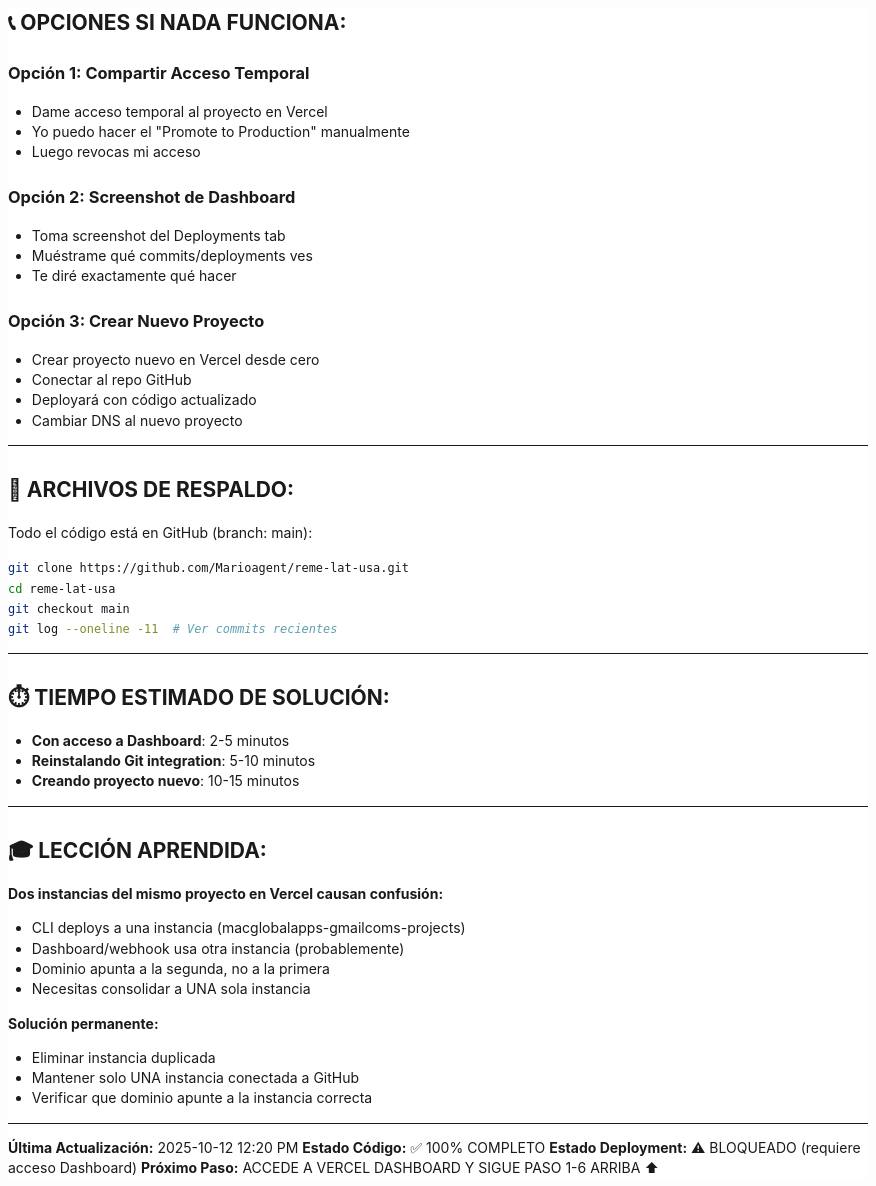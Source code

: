 
## 📞 OPCIONES SI NADA FUNCIONA:

### Opción 1: Compartir Acceso Temporal
- Dame acceso temporal al proyecto en Vercel
- Yo puedo hacer el "Promote to Production" manualmente
- Luego revocas mi acceso

### Opción 2: Screenshot de Dashboard
- Toma screenshot del Deployments tab
- Muéstrame qué commits/deployments ves
- Te diré exactamente qué hacer

### Opción 3: Crear Nuevo Proyecto
- Crear proyecto nuevo en Vercel desde cero
- Conectar al repo GitHub
- Deployará con código actualizado
- Cambiar DNS al nuevo proyecto

---

## 💾 ARCHIVOS DE RESPALDO:

Todo el código está en GitHub (branch: main):
```bash
git clone https://github.com/Marioagent/reme-lat-usa.git
cd reme-lat-usa
git checkout main
git log --oneline -11  # Ver commits recientes
```

---

## ⏱️ TIEMPO ESTIMADO DE SOLUCIÓN:

- **Con acceso a Dashboard**: 2-5 minutos
- **Reinstalando Git integration**: 5-10 minutos
- **Creando proyecto nuevo**: 10-15 minutos

---

## 🎓 LECCIÓN APRENDIDA:

**Dos instancias del mismo proyecto en Vercel causan confusión:**
- CLI deploys a una instancia (macglobalapps-gmailcoms-projects)
- Dashboard/webhook usa otra instancia (probablemente)
- Dominio apunta a la segunda, no a la primera
- Necesitas consolidar a UNA sola instancia

**Solución permanente:**
- Eliminar instancia duplicada
- Mantener solo UNA instancia conectada a GitHub
- Verificar que dominio apunte a la instancia correcta

---

**Última Actualización:** 2025-10-12 12:20 PM
**Estado Código:** ✅ 100% COMPLETO
**Estado Deployment:** ⚠️ BLOQUEADO (requiere acceso Dashboard)
**Próximo Paso:** ACCEDE A VERCEL DASHBOARD Y SIGUE PASO 1-6 ARRIBA ⬆️
